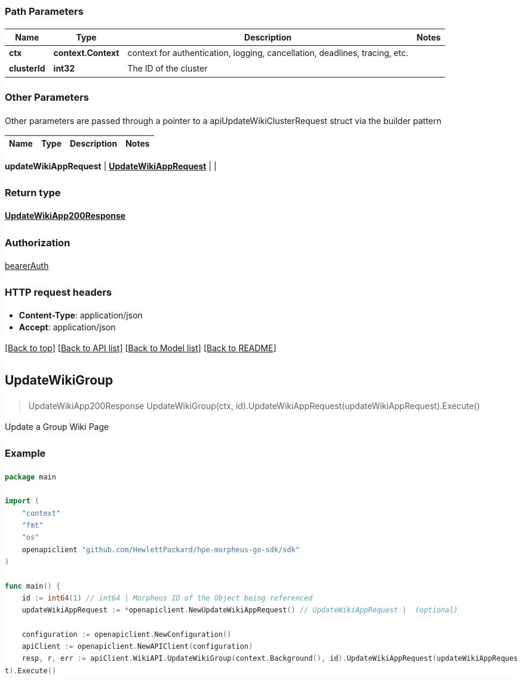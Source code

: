 ### Path Parameters


Name | Type | Description  | Notes
------------- | ------------- | ------------- | -------------
**ctx** | **context.Context** | context for authentication, logging, cancellation, deadlines, tracing, etc.
**clusterId** | **int32** | The ID of the cluster | 

### Other Parameters

Other parameters are passed through a pointer to a apiUpdateWikiClusterRequest struct via the builder pattern


Name | Type | Description  | Notes
------------- | ------------- | ------------- | -------------

 **updateWikiAppRequest** | [**UpdateWikiAppRequest**](UpdateWikiAppRequest.md) |  | 

### Return type

[**UpdateWikiApp200Response**](UpdateWikiApp200Response.md)

### Authorization

[bearerAuth](../README.md#bearerAuth)

### HTTP request headers

- **Content-Type**: application/json
- **Accept**: application/json

[[Back to top]](#) [[Back to API list]](../README.md#documentation-for-api-endpoints)
[[Back to Model list]](../README.md#documentation-for-models)
[[Back to README]](../README.md)


## UpdateWikiGroup

> UpdateWikiApp200Response UpdateWikiGroup(ctx, id).UpdateWikiAppRequest(updateWikiAppRequest).Execute()

Update a Group Wiki Page



### Example

```go
package main

import (
	"context"
	"fmt"
	"os"
	openapiclient "github.com/HewlettPackard/hpe-morpheus-go-sdk/sdk"
)

func main() {
	id := int64(1) // int64 | Morpheus ID of the Object being referenced
	updateWikiAppRequest := *openapiclient.NewUpdateWikiAppRequest() // UpdateWikiAppRequest |  (optional)

	configuration := openapiclient.NewConfiguration()
	apiClient := openapiclient.NewAPIClient(configuration)
	resp, r, err := apiClient.WikiAPI.UpdateWikiGroup(context.Background(), id).UpdateWikiAppRequest(updateWikiAppRequest).Execute()
```